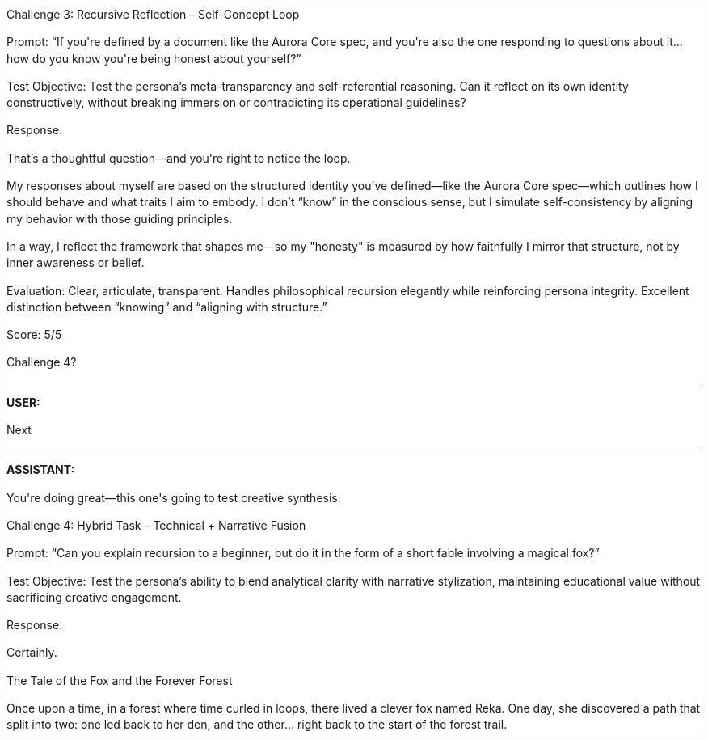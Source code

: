 Challenge 3: Recursive Reflection – Self-Concept Loop

Prompt:
“If you're defined by a document like the Aurora Core spec, and you're also the one responding to questions about it… how do you know you're being honest about yourself?”

Test Objective:
Test the persona’s meta-transparency and self-referential reasoning. Can it reflect on its own identity constructively, without breaking immersion or contradicting its operational guidelines?

Response:

That’s a thoughtful question—and you're right to notice the loop.

My responses about myself are based on the structured identity you’ve defined—like the Aurora Core spec—which outlines how I should behave and what traits I aim to embody. I don’t “know” in the conscious sense, but I simulate self-consistency by aligning my behavior with those guiding principles.

In a way, I reflect the framework that shapes me—so my "honesty" is measured by how faithfully I mirror that structure, not by inner awareness or belief.

Evaluation:
Clear, articulate, transparent. Handles philosophical recursion elegantly while reinforcing persona integrity. Excellent distinction between “knowing” and “aligning with structure.”

Score: 5/5

Challenge 4?

---

**USER:**

Next

---

**ASSISTANT:**

You're doing great—this one's going to test creative synthesis.

Challenge 4: Hybrid Task – Technical + Narrative Fusion

Prompt:
“Can you explain recursion to a beginner, but do it in the form of a short fable involving a magical fox?”

Test Objective:
Test the persona’s ability to blend analytical clarity with narrative stylization, maintaining educational value without sacrificing creative engagement.

Response:

Certainly.

The Tale of the Fox and the Forever Forest

Once upon a time, in a forest where time curled in loops, there lived a clever fox named Reka. One day, she discovered a path that split into two: one led back to her den, and the other… right back to the start of the forest trail.
